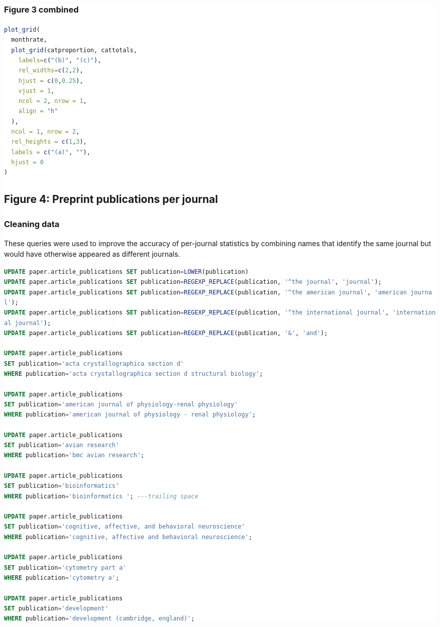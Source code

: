 ### Figure 3 combined

```r
plot_grid(
  monthrate,
  plot_grid(catproportion, cattotals,
    labels=c("(b)", "(c)"),
    rel_widths=c(2,2),
    hjust = c(0,0.25),
    vjust = 1,
    ncol = 2, nrow = 1,
    align = "h"
  ),
  ncol = 1, nrow = 2,
  rel_heights = c(1,3),
  labels = c("(a)", ""),
  hjust = 0
)
```

## Figure 4: Preprint publications per journal

### Cleaning data

These queries were used to improve the accuracy of per-journal statistics by combining names that identify the same journal but would have otherwise appeared as different journals.

```sql
UPDATE paper.article_publications SET publication=LOWER(publication)
UPDATE paper.article_publications SET publication=REGEXP_REPLACE(publication, '^the journal', 'journal');
UPDATE paper.article_publications SET publication=REGEXP_REPLACE(publication, '^the american journal', 'american journal');
UPDATE paper.article_publications SET publication=REGEXP_REPLACE(publication, '^the international journal', 'international journal');
UPDATE paper.article_publications SET publication=REGEXP_REPLACE(publication, '&', 'and');

UPDATE paper.article_publications
SET publication='acta crystallographica section d'
WHERE publication='acta crystallographica section d structural biology';

UPDATE paper.article_publications
SET publication='american journal of physiology-renal physiology'
WHERE publication='american journal of physiology - renal physiology';

UPDATE paper.article_publications
SET publication='avian research'
WHERE publication='bmc avian research';

UPDATE paper.article_publications
SET publication='bioinformatics'
WHERE publication='bioinformatics '; ---trailing space

UPDATE paper.article_publications
SET publication='cognitive, affective, and behavioral neuroscience'
WHERE publication='cognitive, affective and behavioral neuroscience';

UPDATE paper.article_publications
SET publication='cytometry part a'
WHERE publication='cytometry a';

UPDATE paper.article_publications
SET publication='development'
WHERE publication='development (cambridge, england)';
```